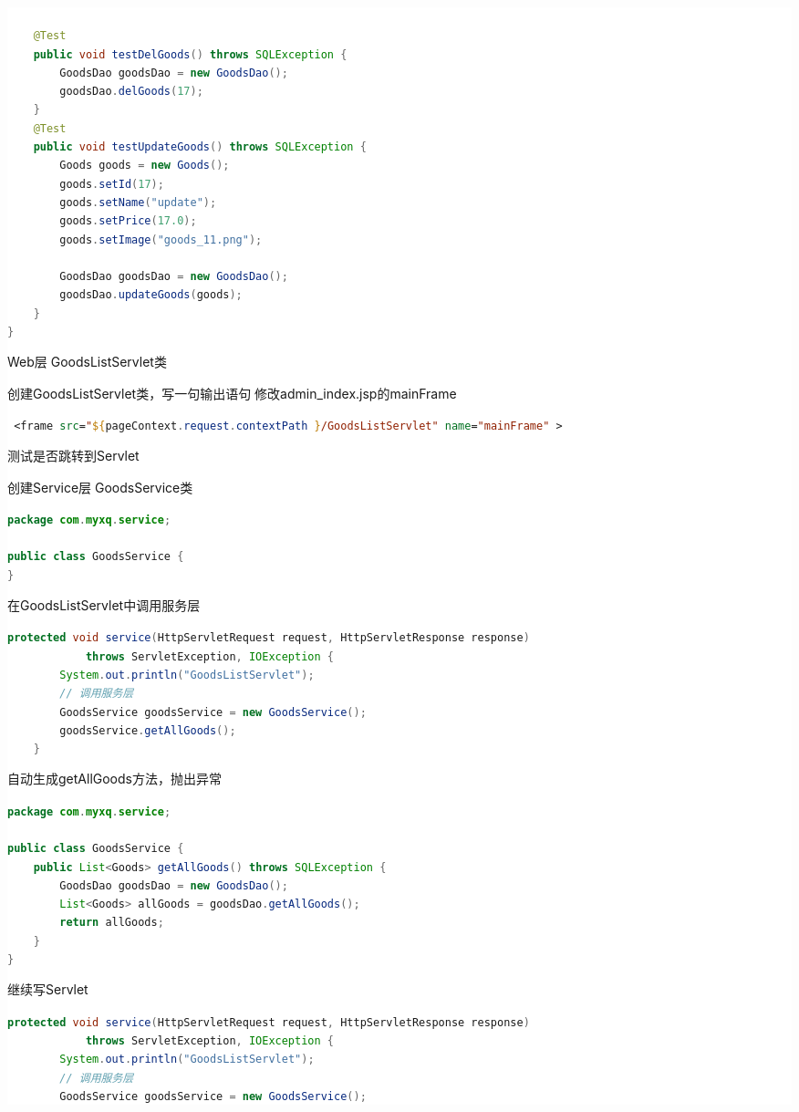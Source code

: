 ```java

	@Test
	public void testDelGoods() throws SQLException {
		GoodsDao goodsDao = new GoodsDao();
		goodsDao.delGoods(17);
	}
	@Test 
	public void testUpdateGoods() throws SQLException {
		Goods goods = new Goods();
		goods.setId(17);
		goods.setName("update");
		goods.setPrice(17.0);
		goods.setImage("goods_11.png");
		
		GoodsDao goodsDao = new GoodsDao();
		goodsDao.updateGoods(goods);
	}
}


```
Web层 GoodsListServlet类

创建GoodsListServlet类，写一句输出语句
修改admin_index.jsp的mainFrame
```jsp
 <frame src="${pageContext.request.contextPath }/GoodsListServlet" name="mainFrame" >
```
测试是否跳转到Servlet

创建Service层 GoodsService类
```java
package com.myxq.service;

public class GoodsService {	
}
```
在GoodsListServlet中调用服务层
```java
protected void service(HttpServletRequest request, HttpServletResponse response)
			throws ServletException, IOException {
		System.out.println("GoodsListServlet");
		// 调用服务层
		GoodsService goodsService = new GoodsService();
		goodsService.getAllGoods();
	}
```
自动生成getAllGoods方法，抛出异常
```java
package com.myxq.service;

public class GoodsService {
	public List<Goods> getAllGoods() throws SQLException {
		GoodsDao goodsDao = new GoodsDao();
		List<Goods> allGoods = goodsDao.getAllGoods();
		return allGoods;
	}	
}
```
继续写Servlet
```java
protected void service(HttpServletRequest request, HttpServletResponse response)
			throws ServletException, IOException {
		System.out.println("GoodsListServlet");
		// 调用服务层
		GoodsService goodsService = new GoodsService();
```